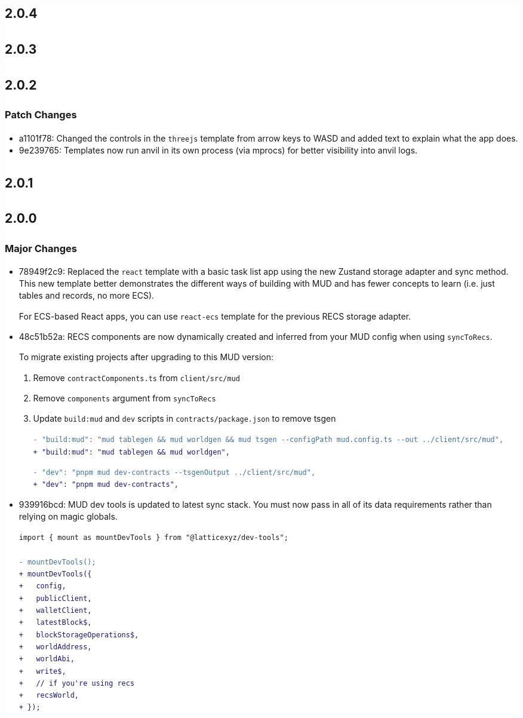 ## 2.0.4

## 2.0.3

## 2.0.2

### Patch Changes

- a1101f78: Changed the controls in the `threejs` template from arrow keys to WASD and added text to explain what the app does.
- 9e239765: Templates now run anvil in its own process (via mprocs) for better visibility into anvil logs.

## 2.0.1

## 2.0.0

### Major Changes

- 78949f2c9: Replaced the `react` template with a basic task list app using the new Zustand storage adapter and sync method. This new template better demonstrates the different ways of building with MUD and has fewer concepts to learn (i.e. just tables and records, no more ECS).

  For ECS-based React apps, you can use `react-ecs` template for the previous RECS storage adapter.

- 48c51b52a: RECS components are now dynamically created and inferred from your MUD config when using `syncToRecs`.

  To migrate existing projects after upgrading to this MUD version:

  1. Remove `contractComponents.ts` from `client/src/mud`
  2. Remove `components` argument from `syncToRecs`
  3. Update `build:mud` and `dev` scripts in `contracts/package.json` to remove tsgen

     ```diff
     - "build:mud": "mud tablegen && mud worldgen && mud tsgen --configPath mud.config.ts --out ../client/src/mud",
     + "build:mud": "mud tablegen && mud worldgen",
     ```

     ```diff
     - "dev": "pnpm mud dev-contracts --tsgenOutput ../client/src/mud",
     + "dev": "pnpm mud dev-contracts",
     ```

- 939916bcd: MUD dev tools is updated to latest sync stack. You must now pass in all of its data requirements rather than relying on magic globals.

  ```diff
  import { mount as mountDevTools } from "@latticexyz/dev-tools";

  - mountDevTools();
  + mountDevTools({
  +   config,
  +   publicClient,
  +   walletClient,
  +   latestBlock$,
  +   blockStorageOperations$,
  +   worldAddress,
  +   worldAbi,
  +   write$,
  +   // if you're using recs
  +   recsWorld,
  + });
  ```